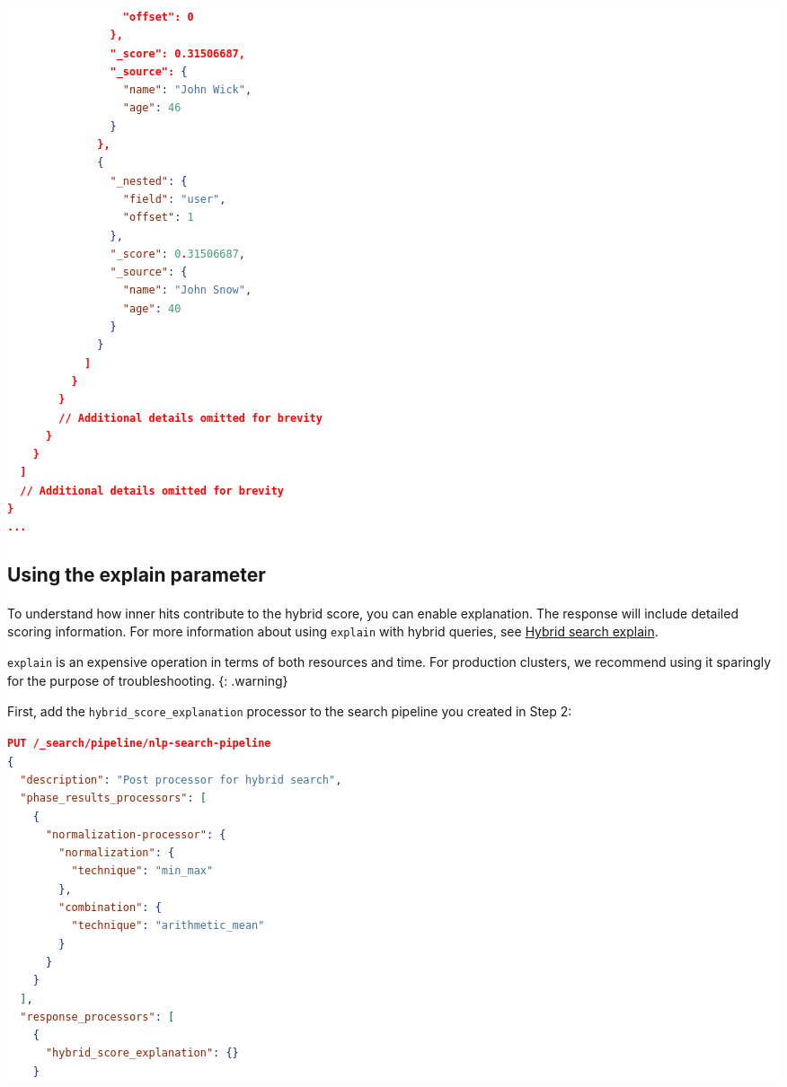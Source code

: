 ```json
                  "offset": 0
                },
                "_score": 0.31506687,
                "_source": {
                  "name": "John Wick",
                  "age": 46
                }
              },
              {
                "_nested": {
                  "field": "user",
                  "offset": 1
                },
                "_score": 0.31506687,
                "_source": {
                  "name": "John Snow",
                  "age": 40
                }
              }
            ]
          }
        }
        // Additional details omitted for brevity
      }
    }
  ]
  // Additional details omitted for brevity
}
...
```

## Using the explain parameter

To understand how inner hits contribute to the hybrid score, you can enable explanation. The response will include detailed scoring information. For more information about using `explain` with hybrid queries, see [Hybrid search explain]({{site.url}}{{site.baseurl}}/vector-search/ai-search/hybrid-search/explain/).

`explain` is an expensive operation in terms of both resources and time. For production clusters, we recommend using it sparingly for the purpose of troubleshooting.
{: .warning}

First, add the `hybrid_score_explanation` processor to the search pipeline you created in Step 2:

```json
PUT /_search/pipeline/nlp-search-pipeline
{
  "description": "Post processor for hybrid search",
  "phase_results_processors": [
    {
      "normalization-processor": {
        "normalization": {
          "technique": "min_max"
        },
        "combination": {
          "technique": "arithmetic_mean"
        }
      }
    }
  ],
  "response_processors": [
    {
      "hybrid_score_explanation": {}
    }
```
